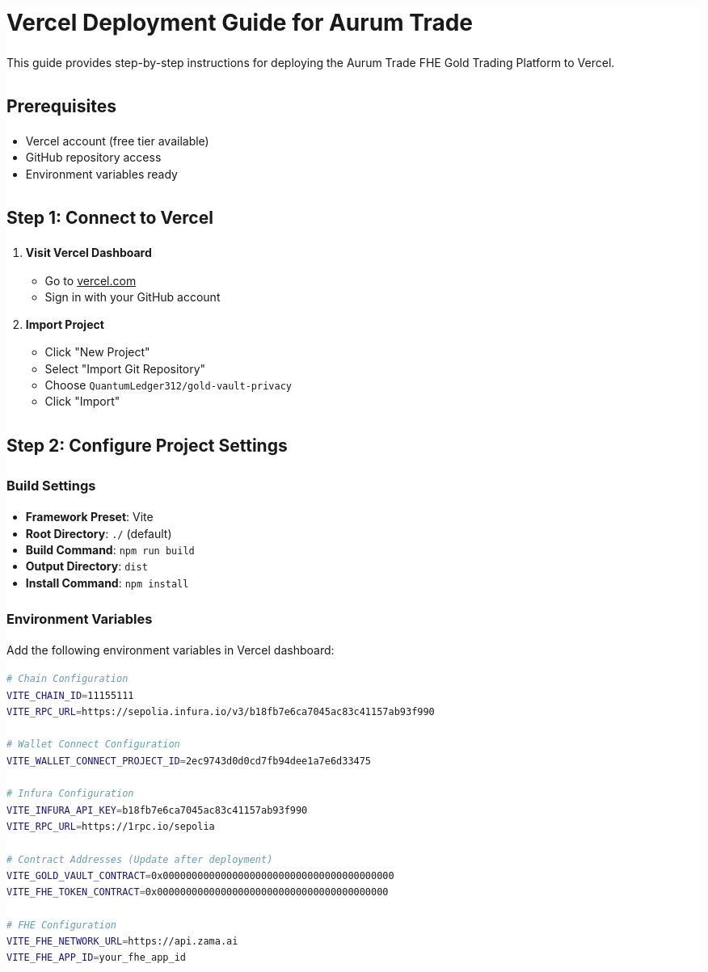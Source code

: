 # Vercel Deployment Guide for Aurum Trade

This guide provides step-by-step instructions for deploying the Aurum Trade FHE Gold Trading Platform to Vercel.

## Prerequisites

- Vercel account (free tier available)
- GitHub repository access
- Environment variables ready

## Step 1: Connect to Vercel

1. **Visit Vercel Dashboard**
   - Go to [vercel.com](https://vercel.com)
   - Sign in with your GitHub account

2. **Import Project**
   - Click "New Project"
   - Select "Import Git Repository"
   - Choose `QuantumLedger312/gold-vault-privacy`
   - Click "Import"

## Step 2: Configure Project Settings

### Build Settings
- **Framework Preset**: Vite
- **Root Directory**: `./` (default)
- **Build Command**: `npm run build`
- **Output Directory**: `dist`
- **Install Command**: `npm install`

### Environment Variables
Add the following environment variables in Vercel dashboard:

```bash
# Chain Configuration
VITE_CHAIN_ID=11155111
VITE_RPC_URL=https://sepolia.infura.io/v3/b18fb7e6ca7045ac83c41157ab93f990

# Wallet Connect Configuration
VITE_WALLET_CONNECT_PROJECT_ID=2ec9743d0d0cd7fb94dee1a7e6d33475

# Infura Configuration
VITE_INFURA_API_KEY=b18fb7e6ca7045ac83c41157ab93f990
VITE_RPC_URL=https://1rpc.io/sepolia

# Contract Addresses (Update after deployment)
VITE_GOLD_VAULT_CONTRACT=0x0000000000000000000000000000000000000000
VITE_FHE_TOKEN_CONTRACT=0x0000000000000000000000000000000000000000

# FHE Configuration
VITE_FHE_NETWORK_URL=https://api.zama.ai
VITE_FHE_APP_ID=your_fhe_app_id
```
